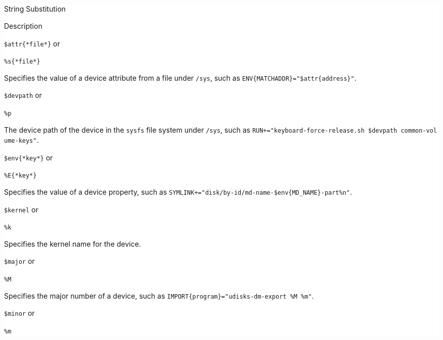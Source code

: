 String Substitution

</th><th>

Description

</th></tr></thead><tbody><tr><td>

`$attr{*file*}` or

`%s{*file*}`

</td><td>

Specifies the value of a device attribute from a file under `/sys`, such as `ENV{MATCHADDR}="$attr{address}"`.

</td></tr><tr><td>

`$devpath` or

`%p`

</td><td>

The device path of the device in the `sysfs` file system under `/sys`, such as `RUN+="keyboard-force-release.sh $devpath common-volume-keys"`.

</td></tr><tr><td>

`$env{*key*}` or

`%E{*key*}`

</td><td>

Specifies the value of a device property, such as `SYMLINK+="disk/by-id/md-name-$env{MD_NAME}-part%n"`.

</td></tr><tr><td>

`$kernel` or

`%k`

</td><td>

Specifies the kernel name for the device.

</td></tr><tr><td>

`$major` or

`%M`

</td><td>

Specifies the major number of a device, such as `IMPORT{program}="udisks-dm-export %M %m"`.

</td></tr><tr><td>

`$minor` or

`%m`
